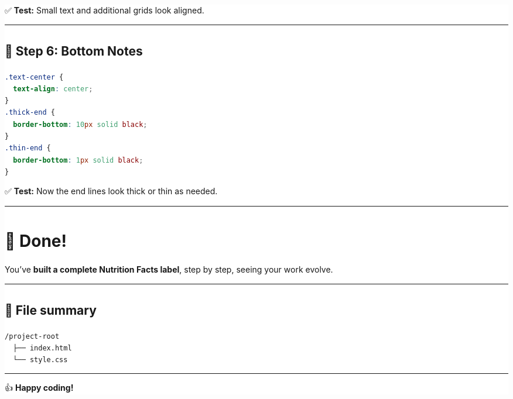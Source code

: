 ✅ **Test:** Small text and additional grids look aligned.

---

## 🔹 Step 6: Bottom Notes

```css
.text-center {
  text-align: center;
}
.thick-end {
  border-bottom: 10px solid black;
}
.thin-end {
  border-bottom: 1px solid black;
}
```

✅ **Test:** Now the end lines look thick or thin as needed.

---

# 🎉 Done!

You’ve **built a complete Nutrition Facts label**, step by step, seeing your work evolve.

---

## 📂 File summary

```
/project-root
  ├── index.html
  └── style.css
```

---

👍 **Happy coding!**
